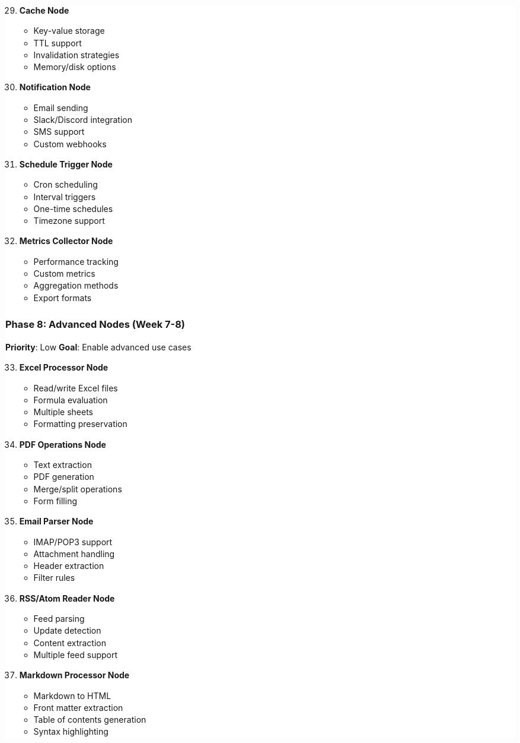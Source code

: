 29. **Cache Node**
    - Key-value storage
    - TTL support
    - Invalidation strategies
    - Memory/disk options

30. **Notification Node**
    - Email sending
    - Slack/Discord integration
    - SMS support
    - Custom webhooks

31. **Schedule Trigger Node**
    - Cron scheduling
    - Interval triggers
    - One-time schedules
    - Timezone support

32. **Metrics Collector Node**
    - Performance tracking
    - Custom metrics
    - Aggregation methods
    - Export formats

### Phase 8: Advanced Nodes (Week 7-8)

**Priority**: Low
**Goal**: Enable advanced use cases

33. **Excel Processor Node**
    - Read/write Excel files
    - Formula evaluation
    - Multiple sheets
    - Formatting preservation

34. **PDF Operations Node**
    - Text extraction
    - PDF generation
    - Merge/split operations
    - Form filling

35. **Email Parser Node**
    - IMAP/POP3 support
    - Attachment handling
    - Header extraction
    - Filter rules

36. **RSS/Atom Reader Node**
    - Feed parsing
    - Update detection
    - Content extraction
    - Multiple feed support

37. **Markdown Processor Node**
    - Markdown to HTML
    - Front matter extraction
    - Table of contents generation
    - Syntax highlighting
